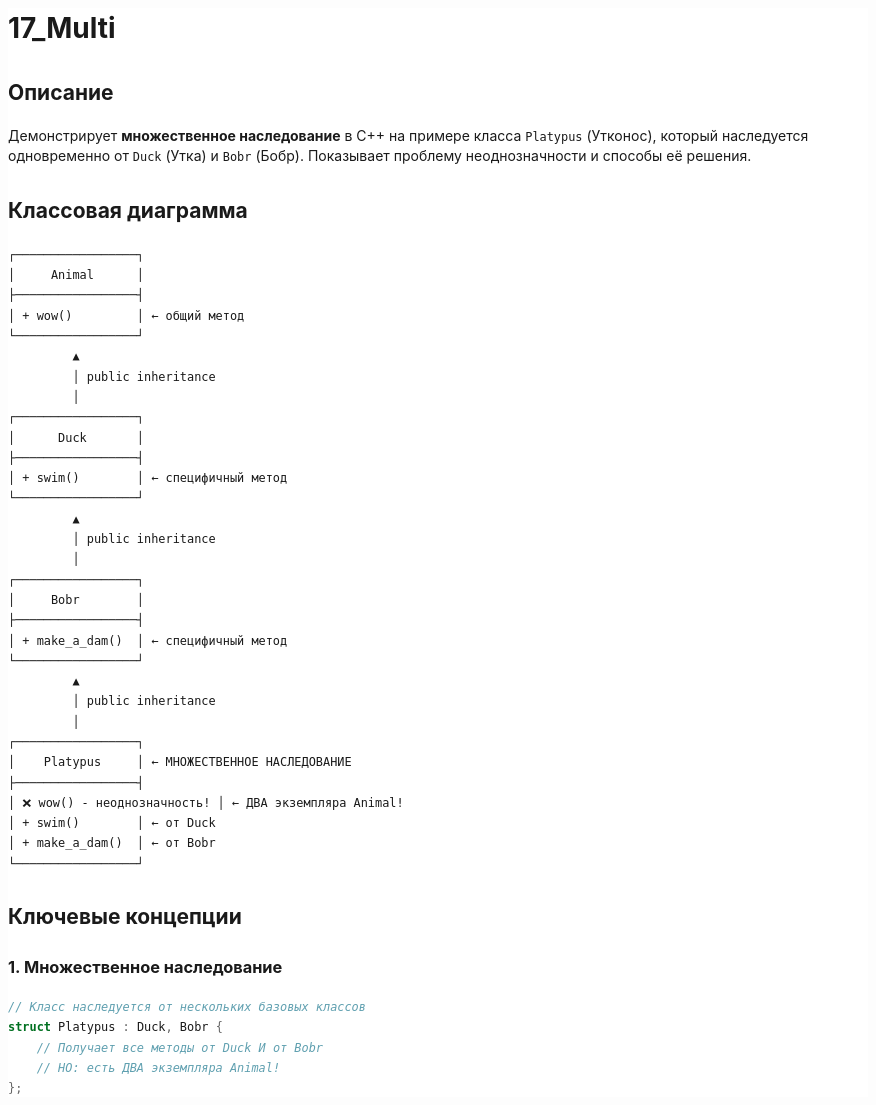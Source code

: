 # 17_Multi

## Описание
Демонстрирует **множественное наследование** в C++ на примере класса `Platypus` (Утконос), который наследуется одновременно от `Duck` (Утка) и `Bobr` (Бобр). Показывает проблему неоднозначности и способы её решения.

## Классовая диаграмма
```
┌─────────────────┐
│     Animal      │
├─────────────────┤
│ + wow()         │ ← общий метод
└─────────────────┘
         ▲
         │ public inheritance
         │
┌─────────────────┐
│      Duck       │
├─────────────────┤
│ + swim()        │ ← специфичный метод
└─────────────────┘
         ▲
         │ public inheritance
         │
┌─────────────────┐
│     Bobr        │
├─────────────────┤
│ + make_a_dam()  │ ← специфичный метод
└─────────────────┘
         ▲
         │ public inheritance
         │
┌─────────────────┐
│    Platypus     │ ← МНОЖЕСТВЕННОЕ НАСЛЕДОВАНИЕ
├─────────────────┤
│ ❌ wow() - неоднозначность! │ ← ДВА экземпляра Animal!
│ + swim()        │ ← от Duck
│ + make_a_dam()  │ ← от Bobr
└─────────────────┘
```

## Ключевые концепции

### 1. Множественное наследование
```cpp
// Класс наследуется от нескольких базовых классов
struct Platypus : Duck, Bobr {
    // Получает все методы от Duck И от Bobr
    // НО: есть ДВА экземпляра Animal!
};
```
